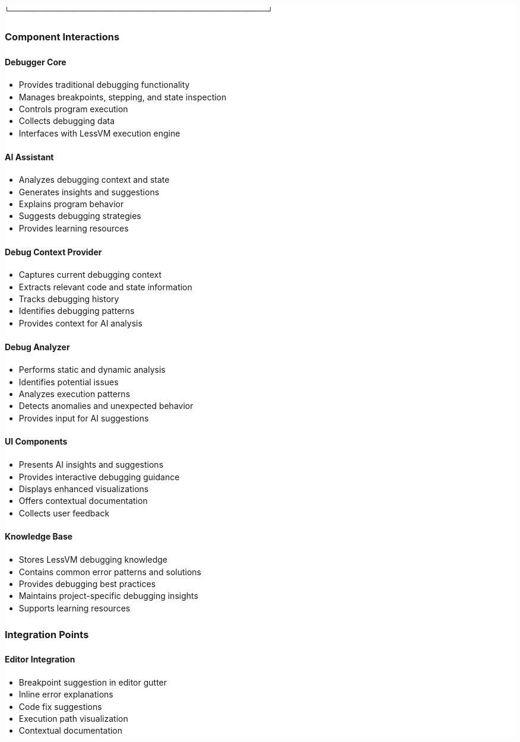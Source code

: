 ```
└─────────────────────────────────────────────────────────────┘
```

### Component Interactions

#### Debugger Core
- Provides traditional debugging functionality
- Manages breakpoints, stepping, and state inspection
- Controls program execution
- Collects debugging data
- Interfaces with LessVM execution engine

#### AI Assistant
- Analyzes debugging context and state
- Generates insights and suggestions
- Explains program behavior
- Suggests debugging strategies
- Provides learning resources

#### Debug Context Provider
- Captures current debugging context
- Extracts relevant code and state information
- Tracks debugging history
- Identifies debugging patterns
- Provides context for AI analysis

#### Debug Analyzer
- Performs static and dynamic analysis
- Identifies potential issues
- Analyzes execution patterns
- Detects anomalies and unexpected behavior
- Provides input for AI suggestions

#### UI Components
- Presents AI insights and suggestions
- Provides interactive debugging guidance
- Displays enhanced visualizations
- Offers contextual documentation
- Collects user feedback

#### Knowledge Base
- Stores LessVM debugging knowledge
- Contains common error patterns and solutions
- Provides debugging best practices
- Maintains project-specific debugging insights
- Supports learning resources

### Integration Points

#### Editor Integration
- Breakpoint suggestion in editor gutter
- Inline error explanations
- Code fix suggestions
- Execution path visualization
- Contextual documentation
